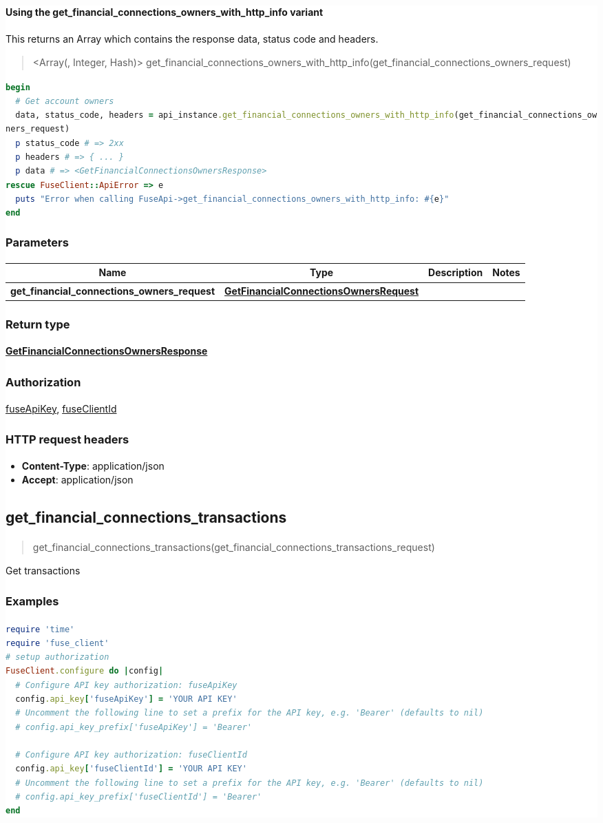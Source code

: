 #### Using the get_financial_connections_owners_with_http_info variant

This returns an Array which contains the response data, status code and headers.

> <Array(<GetFinancialConnectionsOwnersResponse>, Integer, Hash)> get_financial_connections_owners_with_http_info(get_financial_connections_owners_request)

```ruby
begin
  # Get account owners
  data, status_code, headers = api_instance.get_financial_connections_owners_with_http_info(get_financial_connections_owners_request)
  p status_code # => 2xx
  p headers # => { ... }
  p data # => <GetFinancialConnectionsOwnersResponse>
rescue FuseClient::ApiError => e
  puts "Error when calling FuseApi->get_financial_connections_owners_with_http_info: #{e}"
end
```

### Parameters

| Name | Type | Description | Notes |
| ---- | ---- | ----------- | ----- |
| **get_financial_connections_owners_request** | [**GetFinancialConnectionsOwnersRequest**](GetFinancialConnectionsOwnersRequest.md) |  |  |

### Return type

[**GetFinancialConnectionsOwnersResponse**](GetFinancialConnectionsOwnersResponse.md)

### Authorization

[fuseApiKey](../README.md#fuseApiKey), [fuseClientId](../README.md#fuseClientId)

### HTTP request headers

- **Content-Type**: application/json
- **Accept**: application/json


## get_financial_connections_transactions

> <GetFinancialConnectionsTransactionsResponse> get_financial_connections_transactions(get_financial_connections_transactions_request)

Get transactions

### Examples

```ruby
require 'time'
require 'fuse_client'
# setup authorization
FuseClient.configure do |config|
  # Configure API key authorization: fuseApiKey
  config.api_key['fuseApiKey'] = 'YOUR API KEY'
  # Uncomment the following line to set a prefix for the API key, e.g. 'Bearer' (defaults to nil)
  # config.api_key_prefix['fuseApiKey'] = 'Bearer'

  # Configure API key authorization: fuseClientId
  config.api_key['fuseClientId'] = 'YOUR API KEY'
  # Uncomment the following line to set a prefix for the API key, e.g. 'Bearer' (defaults to nil)
  # config.api_key_prefix['fuseClientId'] = 'Bearer'
end

```